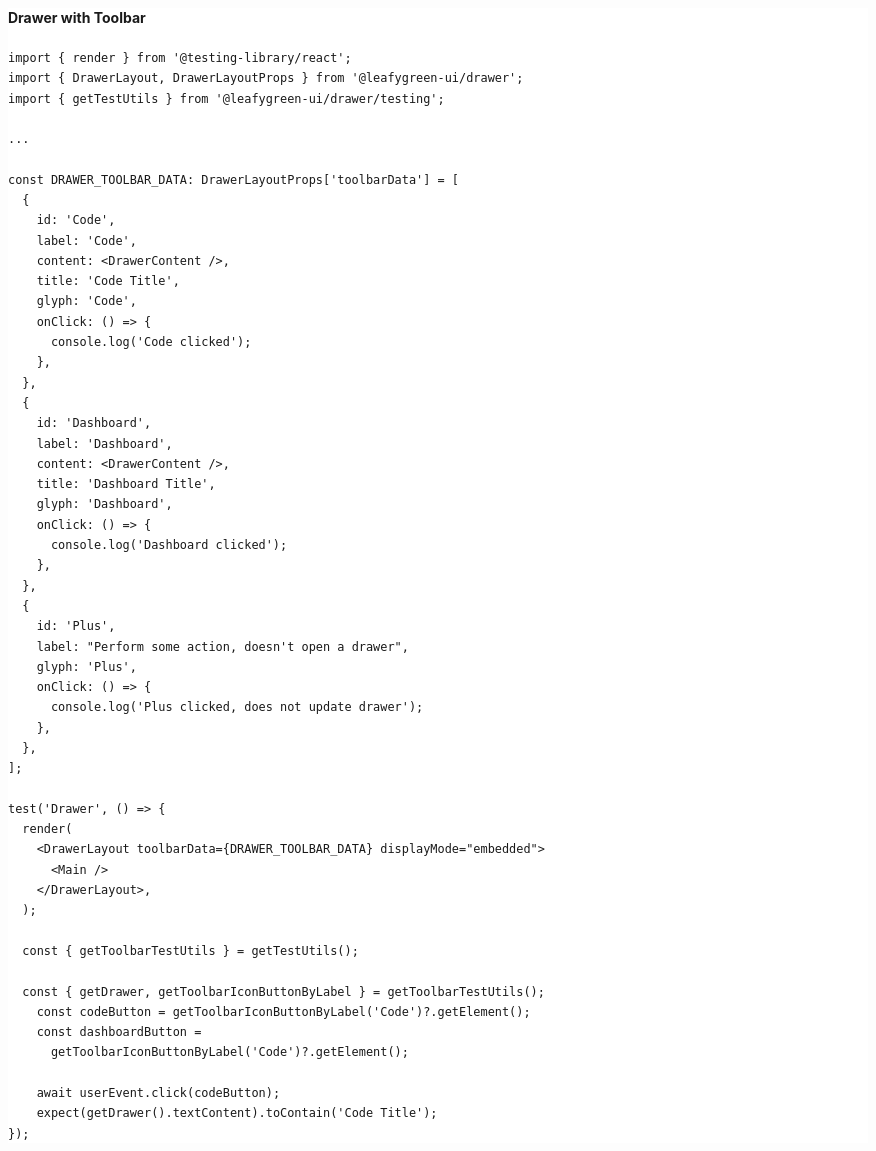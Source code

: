 #### Drawer with Toolbar

```tsx
import { render } from '@testing-library/react';
import { DrawerLayout, DrawerLayoutProps } from '@leafygreen-ui/drawer';
import { getTestUtils } from '@leafygreen-ui/drawer/testing';

...

const DRAWER_TOOLBAR_DATA: DrawerLayoutProps['toolbarData'] = [
  {
    id: 'Code',
    label: 'Code',
    content: <DrawerContent />,
    title: 'Code Title',
    glyph: 'Code',
    onClick: () => {
      console.log('Code clicked');
    },
  },
  {
    id: 'Dashboard',
    label: 'Dashboard',
    content: <DrawerContent />,
    title: 'Dashboard Title',
    glyph: 'Dashboard',
    onClick: () => {
      console.log('Dashboard clicked');
    },
  },
  {
    id: 'Plus',
    label: "Perform some action, doesn't open a drawer",
    glyph: 'Plus',
    onClick: () => {
      console.log('Plus clicked, does not update drawer');
    },
  },
];

test('Drawer', () => {
  render(
    <DrawerLayout toolbarData={DRAWER_TOOLBAR_DATA} displayMode="embedded">
      <Main />
    </DrawerLayout>,
  );

  const { getToolbarTestUtils } = getTestUtils();

  const { getDrawer, getToolbarIconButtonByLabel } = getToolbarTestUtils();
    const codeButton = getToolbarIconButtonByLabel('Code')?.getElement();
    const dashboardButton =
      getToolbarIconButtonByLabel('Code')?.getElement();

    await userEvent.click(codeButton);
    expect(getDrawer().textContent).toContain('Code Title');
});

```
